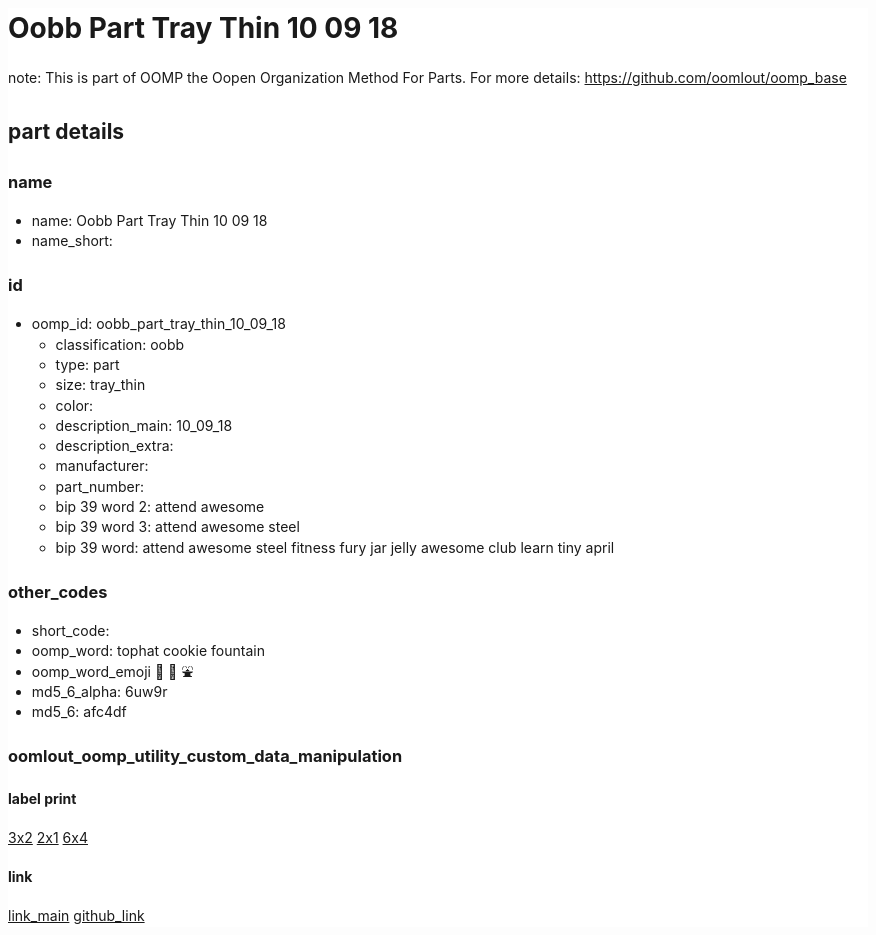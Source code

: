 # Oobb Part Tray Thin 10 09 18  

note: This is part of OOMP the Oopen Organization Method For Parts. For more details: https://github.com/oomlout/oomp_base

##  part details





### name
* name: Oobb Part Tray Thin 10 09 18
* name_short: 
### id
* oomp_id: oobb_part_tray_thin_10_09_18
  * classification: oobb
  * type: part
  * size: tray_thin
  * color: 
  * description_main: 10_09_18
  * description_extra: 
  * manufacturer: 
  * part_number: 
  * bip 39 word 2: attend awesome
  * bip 39 word 3: attend awesome steel
  * bip 39 word: attend awesome steel fitness fury jar jelly awesome club learn tiny april

### other_codes
* short_code: 
* oomp_word: tophat cookie fountain
* oomp_word_emoji :tophat: :cookie: :fountain:
* md5_6_alpha: 6uw9r
* md5_6: afc4df






### oomlout_oomp_utility_custom_data_manipulation
#### label print
[3x2](http://192.168.1.245:1112/?label=oomp%206uw9r)
[2x1](http://192.168.1.242:1112/?label=oomp%206uw9r)
[6x4](http://192.168.1.55:1112/?label=oomp%206uw9r)    

#### link

[link_main](https://github.com/oomlout/oomlout_oomp_current_version_messy/tree/main/parts/oobb_part_tray_thin_10_09_18) [github_link](https://github.com/oomlout/oomlout_oomp_part_src/tree/main/parts/oobb_part_tray_thin_10_09_18)                             

